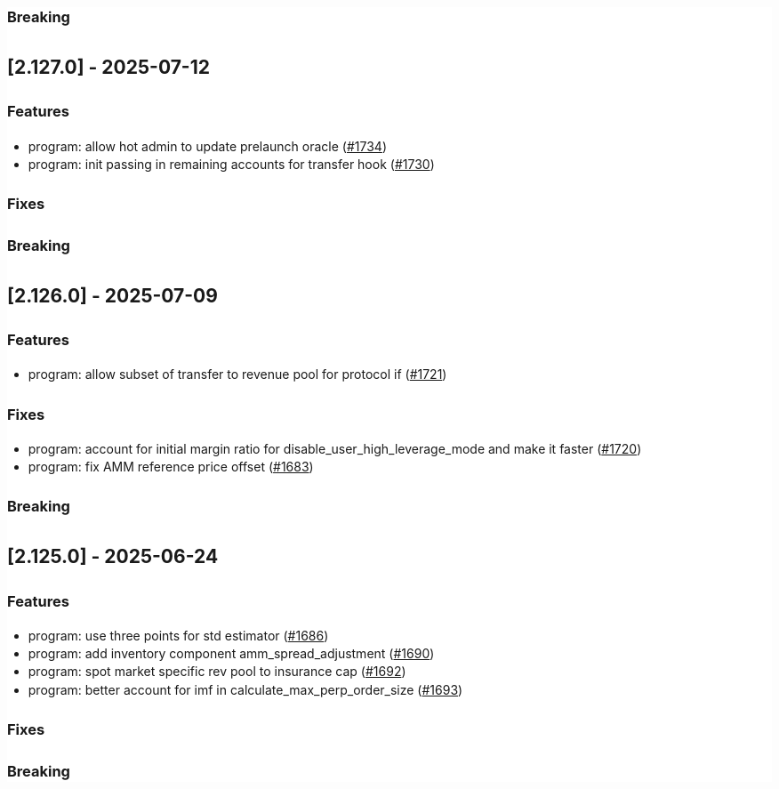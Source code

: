 ### Breaking

## [2.127.0] - 2025-07-12

### Features

- program: allow hot admin to update prelaunch oracle ([#1734](https://github.com/drift-labs/protocol-v2/pull/1734))
- program: init passing in remaining accounts for transfer hook ([#1730](https://github.com/drift-labs/protocol-v2/pull/1730))

### Fixes

### Breaking

## [2.126.0] - 2025-07-09

### Features

- program: allow subset of transfer to revenue pool for protocol if ([#1721](https://github.com/drift-labs/protocol-v2/pull/1721))

### Fixes

- program: account for initial margin ratio for disable_user_high_leverage_mode and make it faster ([#1720](https://github.com/drift-labs/protocol-v2/pull/1720))
- program: fix AMM reference price offset ([#1683](https://github.com/drift-labs/protocol-v2/pull/1683))

### Breaking

## [2.125.0] - 2025-06-24

### Features

- program: use three points for std estimator ([#1686](https://github.com/drift-labs/protocol-v2/pull/1686))
- program: add inventory component amm_spread_adjustment ([#1690](https://github.com/drift-labs/protocol-v2/pull/1690))
- program: spot market specific rev pool to insurance cap ([#1692](https://github.com/drift-labs/protocol-v2/pull/1692))
- program: better account for imf in calculate_max_perp_order_size ([#1693](https://github.com/drift-labs/protocol-v2/pull/1693))

### Fixes

### Breaking
